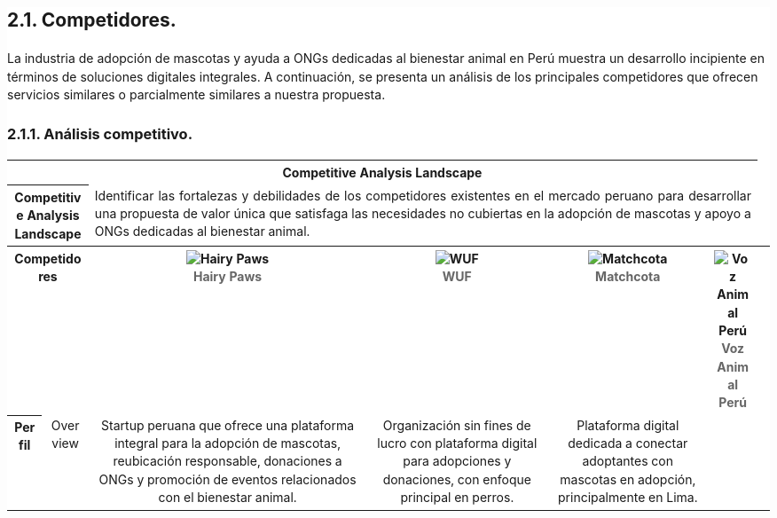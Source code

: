 ## 2.1. Competidores.

La industria de adopción de mascotas y ayuda a ONGs dedicadas al bienestar animal en Perú muestra un desarrollo incipiente en términos de soluciones digitales integrales. A continuación, se presenta un análisis de los principales competidores que ofrecen servicios similares o parcialmente similares a nuestra propuesta.

### 2.1.1. Análisis competitivo.


<table>  
    <thead>
        <tr>
            <th colspan="6">Competitive Analysis Landscape</th>
        </tr>
        <tr>
            <th colspan="2">Competitive Analysis Landscape</th>
            <td colspan="5" style="text-align: justify">Identificar las fortalezas y debilidades de los competidores existentes en el mercado peruano para desarrollar una propuesta de valor única que satisfaga las necesidades no cubiertas en la adopción de mascotas y apoyo a ONGs dedicadas al bienestar animal.<td>
        </tr>
    </thead>
    <tbody style="text-align: center">
        <tr>
            <th colspan="2"> Competidores</th>
             <th>
                <div style="text-align: center;">
                    <img src="https://i.postimg.cc/CKZ3dXXS/logo-hairypaws-2-modified.png" width="100" alt="Hairy Paws">
                    <div style="font-size: 14px; color: #666;">Hairy Paws</div>
                </div>
            </th>
            <th>
                <div style="text-align: center;">
                    <img src="https://i.postimg.cc/ry0TwV5p/image.png" width="100" alt="WUF">
                    <div style="font-size: 14px; color: #666;">WUF</div>
                </div>
            </th>
            <th>
                <div style="text-align: center;">
                    <img src="https://i.postimg.cc/Y25H45xz/image.png" width="100" alt="Matchcota">
                    <div style="font-size: 14px; color: #666;">Matchcota</div>
                </div>
            </th>
            <th>
                <div style="text-align: center;">
                    <img src="https://i.postimg.cc/RZ9xdwy3/image.png" width="100" alt="Voz Animal Perú">
                    <div style="font-size: 14px; color: #666;">Voz Animal Perú</div>
                </div>
            </th>
        </tr>
        <tr>
            <th rowspan="2"> <strong> Perfil </strong> </th>
            <td> Overview</td>
            <td>Startup peruana que ofrece una plataforma integral para la adopción de mascotas, reubicación responsable, donaciones a ONGs y promoción de eventos relacionados con el bienestar animal.</td>
            <td>Organización sin fines de lucro con plataforma digital para adopciones y donaciones, con enfoque principal en perros.</td>
            <td>Plataforma digital dedicada a conectar adoptantes con mascotas en adopción, principalmente en Lima.</td>